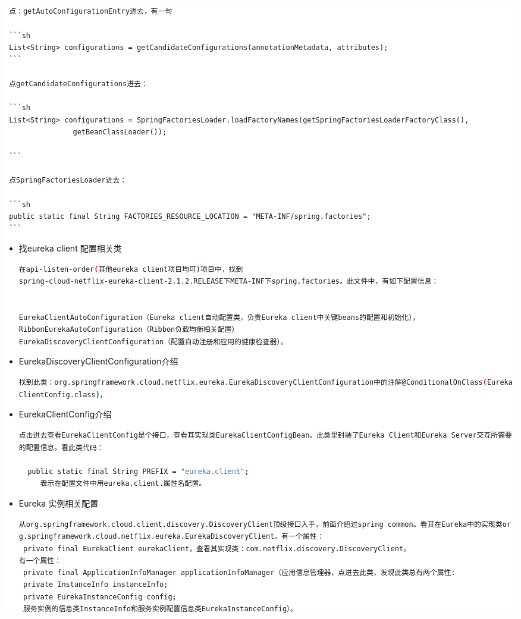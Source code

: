      点：getAutoConfigurationEntry进去，有一句

     ```sh
     List<String> configurations = getCandidateConfigurations(annotationMetadata, attributes);
     ```

     点getCandidateConfigurations进去：

     ```sh
     List<String> configurations = SpringFactoriesLoader.loadFactoryNames(getSpringFactoriesLoaderFactoryClass(),
     				getBeanClassLoader());
     			
     ```

     点SpringFactoriesLoader进去：

     ```sh
     public static final String FACTORIES_RESOURCE_LOCATION = "META-INF/spring.factories";	
     ```

     

   - 找eureka client 配置相关类

     ```sh
     在api-listen-order(其他eureka client项目均可)项目中，找到
     spring-cloud-netflix-eureka-client-2.1.2.RELEASE下META-INF下spring.factories。此文件中，有如下配置信息：
     
     
     EurekaClientAutoConfiguration（Eureka client自动配置类，负责Eureka client中关键beans的配置和初始化），
     RibbonEurekaAutoConfiguration（Ribbon负载均衡相关配置）	
     EurekaDiscoveryClientConfiguration（配置自动注册和应用的健康检查器）。
     ```

   - EurekaDiscoveryClientConfiguration介绍

     ```sh
     找到此类：org.springframework.cloud.netflix.eureka.EurekaDiscoveryClientConfiguration中的注解@ConditionalOnClass(EurekaClientConfig.class)，
     ```

   - EurekaClientConfig介绍

     ```sh
     点击进去查看EurekaClientConfig是个接口，查看其实现类EurekaClientConfigBean。此类里封装了Eureka Client和Eureka Server交互所需要的配置信息。看此类代码：
     
       public static final String PREFIX = "eureka.client";
          表示在配置文件中用eureka.client.属性名配置。
     ```

   - Eureka 实例相关配置

     ```sh
     从org.springframework.cloud.client.discovery.DiscoveryClient顶级接口入手，前面介绍过spring common。看其在Eureka中的实现类org.springframework.cloud.netflix.eureka.EurekaDiscoveryClient。有一个属性：
      private final EurekaClient eurekaClient，查看其实现类：com.netflix.discovery.DiscoveryClient。
     有一个属性：
      private final ApplicationInfoManager applicationInfoManager（应用信息管理器，点进去此类，发现此类总有两个属性:
      private InstanceInfo instanceInfo;
      private EurekaInstanceConfig config;
      服务实例的信息类InstanceInfo和服务实例配置信息类EurekaInstanceConfig）。
     ```
